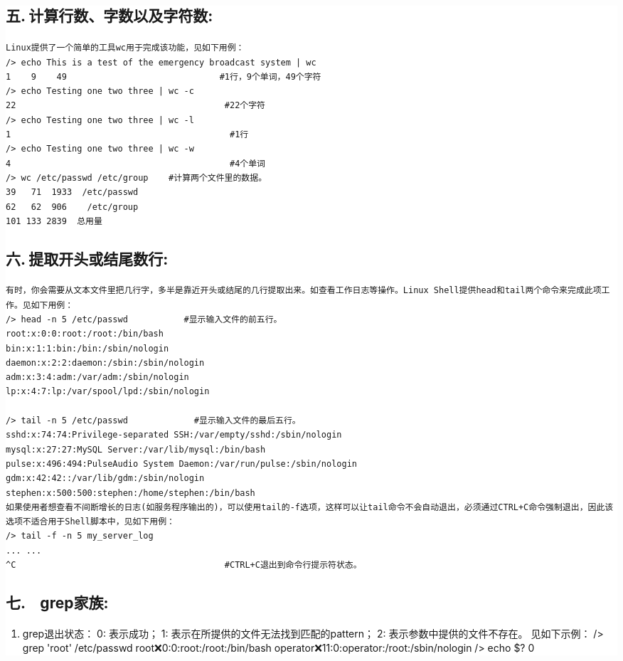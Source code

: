 ## 五.    计算行数、字数以及字符数:

    Linux提供了一个简单的工具wc用于完成该功能，见如下用例：
    /> echo This is a test of the emergency broadcast system | wc
    1    9    49                              #1行，9个单词，49个字符
    /> echo Testing one two three | wc -c
    22                                         #22个字符
    /> echo Testing one two three | wc -l
    1                                           #1行
    /> echo Testing one two three | wc -w
    4                                           #4个单词
    /> wc /etc/passwd /etc/group    #计算两个文件里的数据。
    39   71  1933  /etc/passwd
    62   62  906    /etc/group
    101 133 2839  总用量

## 六.    提取开头或结尾数行:

    有时，你会需要从文本文件里把几行字，多半是靠近开头或结尾的几行提取出来。如查看工作日志等操作。Linux Shell提供head和tail两个命令来完成此项工作。见如下用例：
    /> head -n 5 /etc/passwd           #显示输入文件的前五行。
    root:x:0:0:root:/root:/bin/bash
    bin:x:1:1:bin:/bin:/sbin/nologin
    daemon:x:2:2:daemon:/sbin:/sbin/nologin
    adm:x:3:4:adm:/var/adm:/sbin/nologin
    lp:x:4:7:lp:/var/spool/lpd:/sbin/nologin

    /> tail -n 5 /etc/passwd             #显示输入文件的最后五行。
    sshd:x:74:74:Privilege-separated SSH:/var/empty/sshd:/sbin/nologin
    mysql:x:27:27:MySQL Server:/var/lib/mysql:/bin/bash
    pulse:x:496:494:PulseAudio System Daemon:/var/run/pulse:/sbin/nologin
    gdm:x:42:42::/var/lib/gdm:/sbin/nologin
    stephen:x:500:500:stephen:/home/stephen:/bin/bash
    如果使用者想查看不间断增长的日志(如服务程序输出的)，可以使用tail的-f选项，这样可以让tail命令不会自动退出，必须通过CTRL+C命令强制退出，因此该选项不适合用于Shell脚本中，见如下用例：
    /> tail -f -n 5 my_server_log
    ... ...
    ^C                                         #CTRL+C退出到命令行提示符状态。


## 七.　grep家族:
    
   1.  grep退出状态：
    0: 表示成功；
    1: 表示在所提供的文件无法找到匹配的pattern；
    2: 表示参数中提供的文件不存在。
    见如下示例：
    /> grep 'root' /etc/passwd
    root:x:0:0:root:/root:/bin/bash
    operator:x:11:0:operator:/root:/sbin/nologin
    /> echo $?
    0
    